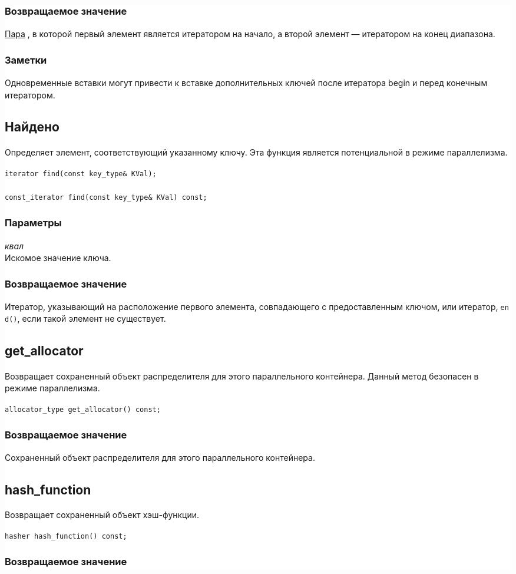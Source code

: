 ### <a name="return-value"></a>Возвращаемое значение

[Пара](../../../standard-library/pair-structure.md) , в которой первый элемент является итератором на начало, а второй элемент — итератором на конец диапазона.

### <a name="remarks"></a>Заметки

Одновременные вставки могут привести к вставке дополнительных ключей после итератора begin и перед конечным итератором.

##  <a name="find"></a>Найдено

Определяет элемент, соответствующий указанному ключу. Эта функция является потенциальной в режиме параллелизма.

```
iterator find(const key_type& KVal);

const_iterator find(const key_type& KVal) const;
```

### <a name="parameters"></a>Параметры

*квал*<br/>
Искомое значение ключа.

### <a name="return-value"></a>Возвращаемое значение

Итератор, указывающий на расположение первого элемента, совпадающего с предоставленным ключом, или итератор, `end()`, если такой элемент не существует.

##  <a name="get_allocator"></a>get_allocator

Возвращает сохраненный объект распределителя для этого параллельного контейнера. Данный метод безопасен в режиме параллелизма.

```
allocator_type get_allocator() const;
```

### <a name="return-value"></a>Возвращаемое значение

Сохраненный объект распределителя для этого параллельного контейнера.

##  <a name="hash_function"></a>hash_function

Возвращает сохраненный объект хэш-функции.

```
hasher hash_function() const;
```

### <a name="return-value"></a>Возвращаемое значение
